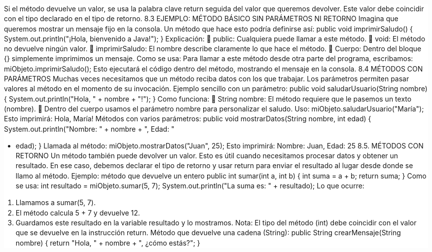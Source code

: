 Si el método devuelve un valor, se usa la palabra clave return seguida del
valor que queremos devolver. Este valor debe coincidir con el tipo declarado
en el tipo de retorno.
8.3 EJEMPLO: MÉTODO BÁSICO SIN PARÁMETROS NI RETORNO
Imagina que queremos mostrar un mensaje fijo en la consola. Un método que hace
esto podría definirse así:
public void imprimirSaludo() {
System.out.println("¡Hola, bienvenido a Java!");
}
Explicación:
 public: Cualquiera puede llamar a este método.
 void: El método no devuelve ningún valor.
 imprimirSaludo: El nombre describe claramente lo que hace el método.
 Cuerpo: Dentro del bloque {} simplemente imprimimos un mensaje.
Como se usa:
Para llamar a este método desde otra parte del programa, escribamos:
miObjeto.imprimirSaludo();
Esto ejecutará el código dentro del método, mostrando el mensaje en la consola.
8.4 MÉTODOS CON PARÁMETROS
Muchas veces necesitamos que un método reciba datos con los que trabajar. Los
parámetros permiten pasar valores al método en el momento de su invocación.
Ejemplo sencillo con un parámetro:
public void saludarUsuario(String nombre) {
System.out.println("Hola, " + nombre + "!");
}
Como funciona:
 String nombre: El método requiere que le pasemos un texto (nombre).
 Dentro del cuerpo usamos el parámetro nombre para personalizar el saludo.
Uso:
miObjeto.saludarUsuario("María");
Esto imprimirá:
Hola, María!
Métodos con varios parámetros:
public void mostrarDatos(String nombre, int edad) {
System.out.println("Nombre: " + nombre + ", Edad: "
+ edad);
}
Llamada al método:
miObjeto.mostrarDatos("Juan", 25);
Esto imprimirá:
Nombre: Juan, Edad: 25
8.5. MÉTODOS CON RETORNO
Un método también puede devolver un valor. Esto es útil cuando necesitamos
procesar datos y obtener un resultado. En ese caso, debemos declarar el tipo de
retorno y usar return para enviar el resultado al lugar desde donde se llamo al
método.
Ejemplo: método que devuelve un entero
public int sumar(int a, int b) {
int suma = a + b;
return suma;
}
Como se usa:
int resultado = miObjeto.sumar(5, 7);
System.out.println("La suma es: " + resultado);
Lo que ocurre:
1. Llamamos a sumar(5, 7).
2. El método calcula 5 + 7 y devuelve 12.
3. Guardamos este resultado en la variable resultado y lo mostramos.
Nota: El tipo del método (int) debe coincidir con el valor que se devuelve en la
instrucción return.
Método que devuelve una cadena (String):
public String crearMensaje(String nombre) {
return "Hola, " + nombre + ", ¿cómo estás?";
}